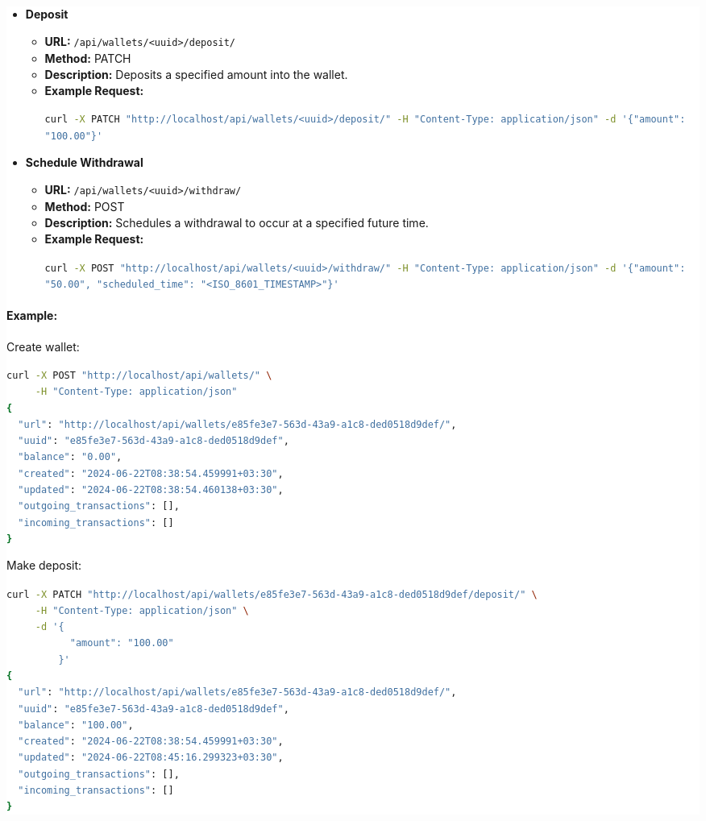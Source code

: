 - **Deposit**
  - **URL:** `/api/wallets/<uuid>/deposit/`
  - **Method:** PATCH
  - **Description:** Deposits a specified amount into the wallet.
  - **Example Request:**
    ```sh
    curl -X PATCH "http://localhost/api/wallets/<uuid>/deposit/" -H "Content-Type: application/json" -d '{"amount": "100.00"}'
    ```

- **Schedule Withdrawal**
  - **URL:** `/api/wallets/<uuid>/withdraw/`
  - **Method:** POST
  - **Description:** Schedules a withdrawal to occur at a specified future time.
  - **Example Request:**
    ```sh
    curl -X POST "http://localhost/api/wallets/<uuid>/withdraw/" -H "Content-Type: application/json" -d '{"amount": "50.00", "scheduled_time": "<ISO_8601_TIMESTAMP>"}'
    ```

#### Example:

Create wallet:

```sh
curl -X POST "http://localhost/api/wallets/" \
     -H "Content-Type: application/json"
{
  "url": "http://localhost/api/wallets/e85fe3e7-563d-43a9-a1c8-ded0518d9def/",
  "uuid": "e85fe3e7-563d-43a9-a1c8-ded0518d9def",
  "balance": "0.00",
  "created": "2024-06-22T08:38:54.459991+03:30",
  "updated": "2024-06-22T08:38:54.460138+03:30",
  "outgoing_transactions": [],
  "incoming_transactions": []
}

```

Make deposit:

```sh
curl -X PATCH "http://localhost/api/wallets/e85fe3e7-563d-43a9-a1c8-ded0518d9def/deposit/" \
     -H "Content-Type: application/json" \
     -d '{
           "amount": "100.00"
         }'
{
  "url": "http://localhost/api/wallets/e85fe3e7-563d-43a9-a1c8-ded0518d9def/",
  "uuid": "e85fe3e7-563d-43a9-a1c8-ded0518d9def",
  "balance": "100.00",
  "created": "2024-06-22T08:38:54.459991+03:30",
  "updated": "2024-06-22T08:45:16.299323+03:30",
  "outgoing_transactions": [],
  "incoming_transactions": []
}

```
